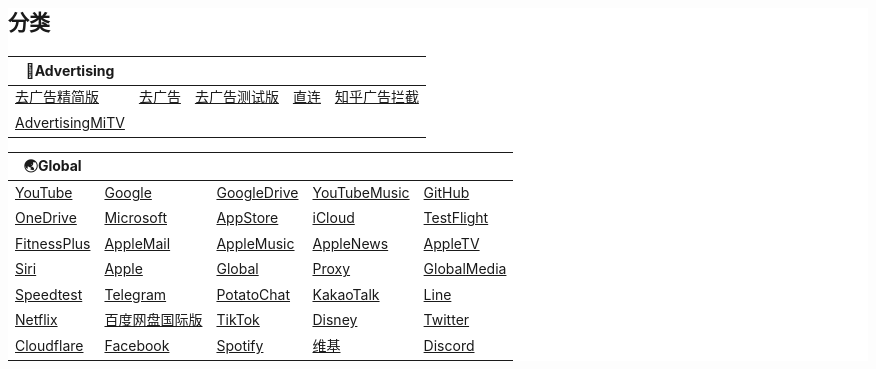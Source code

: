 ## 分类


|📵Advertising|  |  |  |  |
| ---- | ---- | ---- | ---- | ---- |
|[去广告精简版](https://github.com/blackmatrix7/ios_rule_script/tree/masterE:\Projects\RuleGenerator\temp\Github\rule\Shadowrocket\AdvertisingLite) |[去广告](https://github.com/blackmatrix7/ios_rule_script/tree/masterE:\Projects\RuleGenerator\temp\Github\rule\Shadowrocket\Advertising) |[去广告测试版](https://github.com/blackmatrix7/ios_rule_script/tree/masterE:\Projects\RuleGenerator\temp\Github\rule\Shadowrocket\AdvertisingTest) |[直连](https://github.com/blackmatrix7/ios_rule_script/tree/masterE:\Projects\RuleGenerator\temp\Github\rule\Shadowrocket\Direct) |[知乎广告拦截](https://github.com/blackmatrix7/ios_rule_script/tree/masterE:\Projects\RuleGenerator\temp\Github\rule\Shadowrocket\ZhihuAds) ||||
|[AdvertisingMiTV](https://github.com/blackmatrix7/ios_rule_script/tree/masterE:\Projects\RuleGenerator\temp\Github\rule\Shadowrocket\AdvertisingMiTV) |||


|🌏Global|  |  |  |  |
| ---- | ---- | ---- | ---- | ---- |
|[YouTube](https://github.com/blackmatrix7/ios_rule_script/tree/masterE:\Projects\RuleGenerator\temp\Github\rule\Shadowrocket\YouTube) |[Google](https://github.com/blackmatrix7/ios_rule_script/tree/masterE:\Projects\RuleGenerator\temp\Github\rule\Shadowrocket\Google) |[GoogleDrive](https://github.com/blackmatrix7/ios_rule_script/tree/masterE:\Projects\RuleGenerator\temp\Github\rule\Shadowrocket\GoogleDrive) |[YouTubeMusic](https://github.com/blackmatrix7/ios_rule_script/tree/masterE:\Projects\RuleGenerator\temp\Github\rule\Shadowrocket\YouTubeMusic) |[GitHub](https://github.com/blackmatrix7/ios_rule_script/tree/masterE:\Projects\RuleGenerator\temp\Github\rule\Shadowrocket\GitHub) ||||
|[OneDrive](https://github.com/blackmatrix7/ios_rule_script/tree/masterE:\Projects\RuleGenerator\temp\Github\rule\Shadowrocket\OneDrive) |[Microsoft](https://github.com/blackmatrix7/ios_rule_script/tree/masterE:\Projects\RuleGenerator\temp\Github\rule\Shadowrocket\Microsoft) |[AppStore](https://github.com/blackmatrix7/ios_rule_script/tree/masterE:\Projects\RuleGenerator\temp\Github\rule\Shadowrocket\AppStore) |[iCloud](https://github.com/blackmatrix7/ios_rule_script/tree/masterE:\Projects\RuleGenerator\temp\Github\rule\Shadowrocket\iCloud) |[TestFlight](https://github.com/blackmatrix7/ios_rule_script/tree/masterE:\Projects\RuleGenerator\temp\Github\rule\Shadowrocket\TestFlight) |||
|[FitnessPlus](https://github.com/blackmatrix7/ios_rule_script/tree/masterE:\Projects\RuleGenerator\temp\Github\rule\Shadowrocket\FitnessPlus) |[AppleMail](https://github.com/blackmatrix7/ios_rule_script/tree/masterE:\Projects\RuleGenerator\temp\Github\rule\Shadowrocket\AppleMail) |[AppleMusic](https://github.com/blackmatrix7/ios_rule_script/tree/masterE:\Projects\RuleGenerator\temp\Github\rule\Shadowrocket\AppleMusic) |[AppleNews](https://github.com/blackmatrix7/ios_rule_script/tree/masterE:\Projects\RuleGenerator\temp\Github\rule\Shadowrocket\AppleNews) |[AppleTV](https://github.com/blackmatrix7/ios_rule_script/tree/masterE:\Projects\RuleGenerator\temp\Github\rule\Shadowrocket\AppleTV) ||
|[Siri](https://github.com/blackmatrix7/ios_rule_script/tree/masterE:\Projects\RuleGenerator\temp\Github\rule\Shadowrocket\Siri) |[Apple](https://github.com/blackmatrix7/ios_rule_script/tree/masterE:\Projects\RuleGenerator\temp\Github\rule\Shadowrocket\Apple) |[Global](https://github.com/blackmatrix7/ios_rule_script/tree/masterE:\Projects\RuleGenerator\temp\Github\rule\Shadowrocket\Global) |[Proxy](https://github.com/blackmatrix7/ios_rule_script/tree/masterE:\Projects\RuleGenerator\temp\Github\rule\Shadowrocket\Proxy) |[GlobalMedia](https://github.com/blackmatrix7/ios_rule_script/tree/masterE:\Projects\RuleGenerator\temp\Github\rule\Shadowrocket\GlobalMedia) |
|[Speedtest](https://github.com/blackmatrix7/ios_rule_script/tree/masterE:\Projects\RuleGenerator\temp\Github\rule\Shadowrocket\Speedtest) |[Telegram](https://github.com/blackmatrix7/ios_rule_script/tree/masterE:\Projects\RuleGenerator\temp\Github\rule\Shadowrocket\Telegram) |[PotatoChat](https://github.com/blackmatrix7/ios_rule_script/tree/masterE:\Projects\RuleGenerator\temp\Github\rule\Shadowrocket\PotatoChat) |[KakaoTalk](https://github.com/blackmatrix7/ios_rule_script/tree/masterE:\Projects\RuleGenerator\temp\Github\rule\Shadowrocket\KakaoTalk) |[Line](https://github.com/blackmatrix7/ios_rule_script/tree/masterE:\Projects\RuleGenerator\temp\Github\rule\Shadowrocket\Line) |
|[Netflix](https://github.com/blackmatrix7/ios_rule_script/tree/masterE:\Projects\RuleGenerator\temp\Github\rule\Shadowrocket\Netflix) |[百度网盘国际版](https://github.com/blackmatrix7/ios_rule_script/tree/masterE:\Projects\RuleGenerator\temp\Github\rule\Shadowrocket\Dubox) |[TikTok](https://github.com/blackmatrix7/ios_rule_script/tree/masterE:\Projects\RuleGenerator\temp\Github\rule\Shadowrocket\TikTok) |[Disney](https://github.com/blackmatrix7/ios_rule_script/tree/masterE:\Projects\RuleGenerator\temp\Github\rule\Shadowrocket\Disney) |[Twitter](https://github.com/blackmatrix7/ios_rule_script/tree/masterE:\Projects\RuleGenerator\temp\Github\rule\Shadowrocket\Twitter) |
|[Cloudflare](https://github.com/blackmatrix7/ios_rule_script/tree/masterE:\Projects\RuleGenerator\temp\Github\rule\Shadowrocket\Cloudflare) |[Facebook](https://github.com/blackmatrix7/ios_rule_script/tree/masterE:\Projects\RuleGenerator\temp\Github\rule\Shadowrocket\Facebook) |[Spotify](https://github.com/blackmatrix7/ios_rule_script/tree/masterE:\Projects\RuleGenerator\temp\Github\rule\Shadowrocket\Spotify) |[维基](https://github.com/blackmatrix7/ios_rule_script/tree/masterE:\Projects\RuleGenerator\temp\Github\rule\Shadowrocket\Wikipedia) |[Discord](https://github.com/blackmatrix7/ios_rule_script/tree/masterE:\Projects\RuleGenerator\temp\Github\rule\Shadowrocket\Discord) |